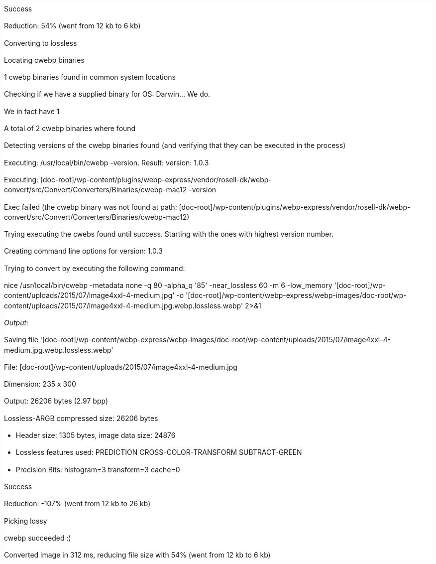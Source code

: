 Success

Reduction: 54% (went from 12 kb to 6 kb)


Converting to lossless

Locating cwebp binaries

1 cwebp binaries found in common system locations

Checking if we have a supplied binary for OS: Darwin... We do.

We in fact have 1

A total of 2 cwebp binaries where found

Detecting versions of the cwebp binaries found (and verifying that they can be executed in the process)

Executing: /usr/local/bin/cwebp -version. Result: version: 1.0.3

Executing: [doc-root]/wp-content/plugins/webp-express/vendor/rosell-dk/webp-convert/src/Convert/Converters/Binaries/cwebp-mac12 -version

Exec failed (the cwebp binary was not found at path: [doc-root]/wp-content/plugins/webp-express/vendor/rosell-dk/webp-convert/src/Convert/Converters/Binaries/cwebp-mac12)

Trying executing the cwebs found until success. Starting with the ones with highest version number.

Creating command line options for version: 1.0.3

Trying to convert by executing the following command:

nice /usr/local/bin/cwebp -metadata none -q 80 -alpha_q '85' -near_lossless 60 -m 6 -low_memory '[doc-root]/wp-content/uploads/2015/07/image4xxl-4-medium.jpg' -o '[doc-root]/wp-content/webp-express/webp-images/doc-root/wp-content/uploads/2015/07/image4xxl-4-medium.jpg.webp.lossless.webp' 2>&1


*Output:* 

Saving file '[doc-root]/wp-content/webp-express/webp-images/doc-root/wp-content/uploads/2015/07/image4xxl-4-medium.jpg.webp.lossless.webp'

File:      [doc-root]/wp-content/uploads/2015/07/image4xxl-4-medium.jpg

Dimension: 235 x 300

Output:    26206 bytes (2.97 bpp)

Lossless-ARGB compressed size: 26206 bytes

  * Header size: 1305 bytes, image data size: 24876

  * Lossless features used: PREDICTION CROSS-COLOR-TRANSFORM SUBTRACT-GREEN

  * Precision Bits: histogram=3 transform=3 cache=0


Success

Reduction: -107% (went from 12 kb to 26 kb)


Picking lossy

cwebp succeeded :)


Converted image in 312 ms, reducing file size with 54% (went from 12 kb to 6 kb)

